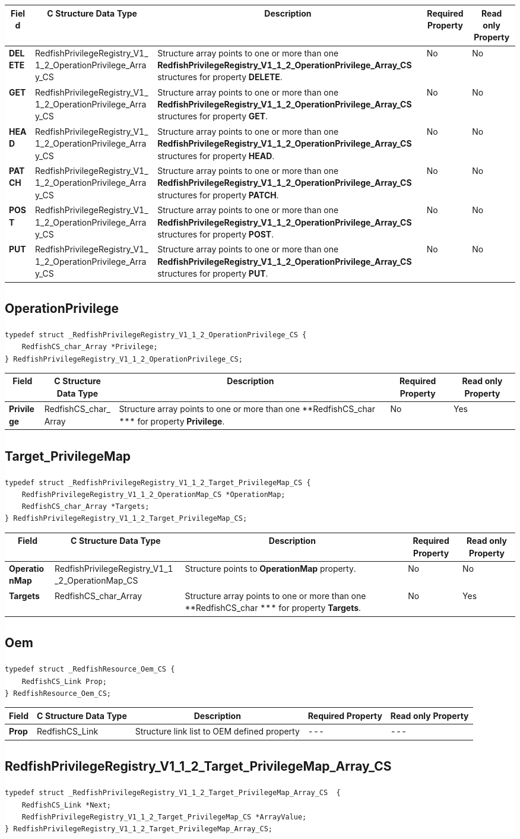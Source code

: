 |Field |C Structure Data Type|Description |Required Property|Read only Property
| ---  | --- | --- | --- | ---
|**DELETE**|RedfishPrivilegeRegistry_V1_1_2_OperationPrivilege_Array_CS| Structure array points to one or more than one **RedfishPrivilegeRegistry_V1_1_2_OperationPrivilege_Array_CS** structures for property **DELETE**.| No| No
|**GET**|RedfishPrivilegeRegistry_V1_1_2_OperationPrivilege_Array_CS| Structure array points to one or more than one **RedfishPrivilegeRegistry_V1_1_2_OperationPrivilege_Array_CS** structures for property **GET**.| No| No
|**HEAD**|RedfishPrivilegeRegistry_V1_1_2_OperationPrivilege_Array_CS| Structure array points to one or more than one **RedfishPrivilegeRegistry_V1_1_2_OperationPrivilege_Array_CS** structures for property **HEAD**.| No| No
|**PATCH**|RedfishPrivilegeRegistry_V1_1_2_OperationPrivilege_Array_CS| Structure array points to one or more than one **RedfishPrivilegeRegistry_V1_1_2_OperationPrivilege_Array_CS** structures for property **PATCH**.| No| No
|**POST**|RedfishPrivilegeRegistry_V1_1_2_OperationPrivilege_Array_CS| Structure array points to one or more than one **RedfishPrivilegeRegistry_V1_1_2_OperationPrivilege_Array_CS** structures for property **POST**.| No| No
|**PUT**|RedfishPrivilegeRegistry_V1_1_2_OperationPrivilege_Array_CS| Structure array points to one or more than one **RedfishPrivilegeRegistry_V1_1_2_OperationPrivilege_Array_CS** structures for property **PUT**.| No| No


## OperationPrivilege
    typedef struct _RedfishPrivilegeRegistry_V1_1_2_OperationPrivilege_CS {
        RedfishCS_char_Array *Privilege;
    } RedfishPrivilegeRegistry_V1_1_2_OperationPrivilege_CS;

|Field |C Structure Data Type|Description |Required Property|Read only Property
| ---  | --- | --- | --- | ---
|**Privilege**|RedfishCS_char_Array| Structure array points to one or more than one **RedfishCS_char *** for property **Privilege**.| No| Yes


## Target_PrivilegeMap
    typedef struct _RedfishPrivilegeRegistry_V1_1_2_Target_PrivilegeMap_CS {
        RedfishPrivilegeRegistry_V1_1_2_OperationMap_CS *OperationMap;
        RedfishCS_char_Array *Targets;
    } RedfishPrivilegeRegistry_V1_1_2_Target_PrivilegeMap_CS;

|Field |C Structure Data Type|Description |Required Property|Read only Property
| ---  | --- | --- | --- | ---
|**OperationMap**|RedfishPrivilegeRegistry_V1_1_2_OperationMap_CS| Structure points to **OperationMap** property.| No| No
|**Targets**|RedfishCS_char_Array| Structure array points to one or more than one **RedfishCS_char *** for property **Targets**.| No| Yes


## Oem
    typedef struct _RedfishResource_Oem_CS {
        RedfishCS_Link Prop;
    } RedfishResource_Oem_CS;

|Field |C Structure Data Type|Description |Required Property|Read only Property
| ---  | --- | --- | --- | ---
|**Prop**|RedfishCS_Link| Structure link list to OEM defined property| ---| ---


## RedfishPrivilegeRegistry_V1_1_2_Target_PrivilegeMap_Array_CS
    typedef struct _RedfishPrivilegeRegistry_V1_1_2_Target_PrivilegeMap_Array_CS  {
        RedfishCS_Link *Next;
        RedfishPrivilegeRegistry_V1_1_2_Target_PrivilegeMap_CS *ArrayValue;
    } RedfishPrivilegeRegistry_V1_1_2_Target_PrivilegeMap_Array_CS;

